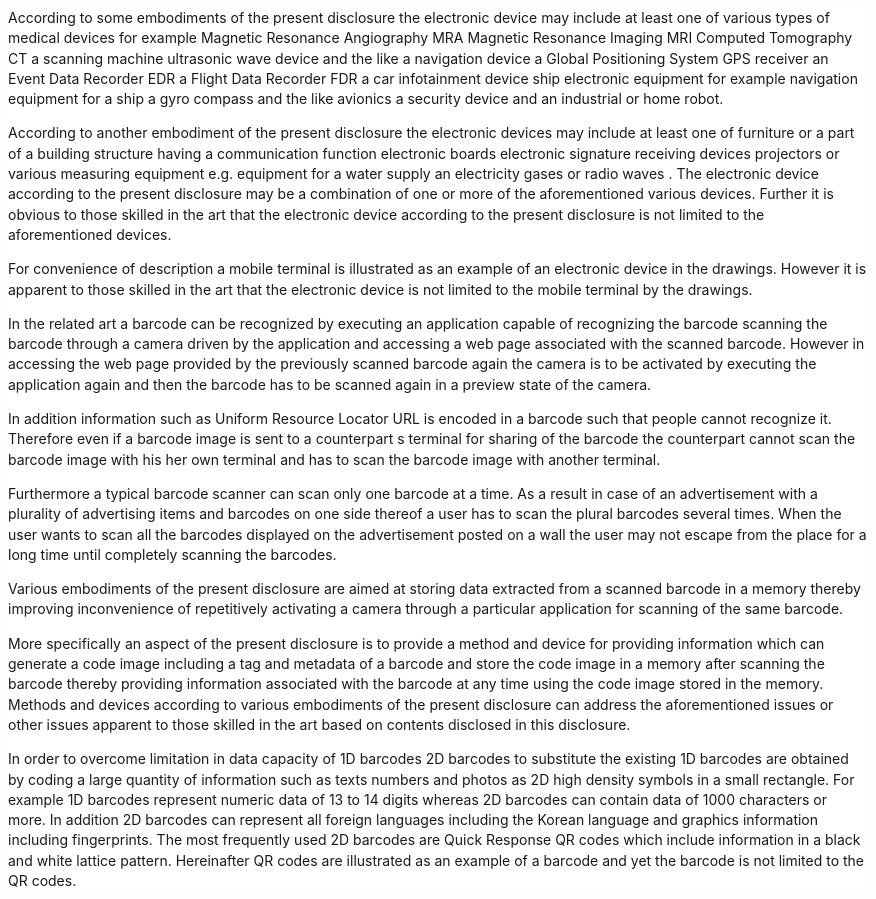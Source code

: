 According to some embodiments of the present disclosure the electronic device may include at least one of various types of medical devices for example Magnetic Resonance Angiography MRA Magnetic Resonance Imaging MRI Computed Tomography CT a scanning machine ultrasonic wave device and the like a navigation device a Global Positioning System GPS receiver an Event Data Recorder EDR a Flight Data Recorder FDR a car infotainment device ship electronic equipment for example navigation equipment for a ship a gyro compass and the like avionics a security device and an industrial or home robot.

According to another embodiment of the present disclosure the electronic devices may include at least one of furniture or a part of a building structure having a communication function electronic boards electronic signature receiving devices projectors or various measuring equipment e.g. equipment for a water supply an electricity gases or radio waves . The electronic device according to the present disclosure may be a combination of one or more of the aforementioned various devices. Further it is obvious to those skilled in the art that the electronic device according to the present disclosure is not limited to the aforementioned devices.

For convenience of description a mobile terminal is illustrated as an example of an electronic device in the drawings. However it is apparent to those skilled in the art that the electronic device is not limited to the mobile terminal by the drawings.

In the related art a barcode can be recognized by executing an application capable of recognizing the barcode scanning the barcode through a camera driven by the application and accessing a web page associated with the scanned barcode. However in accessing the web page provided by the previously scanned barcode again the camera is to be activated by executing the application again and then the barcode has to be scanned again in a preview state of the camera.

In addition information such as Uniform Resource Locator URL is encoded in a barcode such that people cannot recognize it. Therefore even if a barcode image is sent to a counterpart s terminal for sharing of the barcode the counterpart cannot scan the barcode image with his her own terminal and has to scan the barcode image with another terminal.

Furthermore a typical barcode scanner can scan only one barcode at a time. As a result in case of an advertisement with a plurality of advertising items and barcodes on one side thereof a user has to scan the plural barcodes several times. When the user wants to scan all the barcodes displayed on the advertisement posted on a wall the user may not escape from the place for a long time until completely scanning the barcodes.

Various embodiments of the present disclosure are aimed at storing data extracted from a scanned barcode in a memory thereby improving inconvenience of repetitively activating a camera through a particular application for scanning of the same barcode.

More specifically an aspect of the present disclosure is to provide a method and device for providing information which can generate a code image including a tag and metadata of a barcode and store the code image in a memory after scanning the barcode thereby providing information associated with the barcode at any time using the code image stored in the memory. Methods and devices according to various embodiments of the present disclosure can address the aforementioned issues or other issues apparent to those skilled in the art based on contents disclosed in this disclosure.

In order to overcome limitation in data capacity of 1D barcodes 2D barcodes to substitute the existing 1D barcodes are obtained by coding a large quantity of information such as texts numbers and photos as 2D high density symbols in a small rectangle. For example 1D barcodes represent numeric data of 13 to 14 digits whereas 2D barcodes can contain data of 1000 characters or more. In addition 2D barcodes can represent all foreign languages including the Korean language and graphics information including fingerprints. The most frequently used 2D barcodes are Quick Response QR codes which include information in a black and white lattice pattern. Hereinafter QR codes are illustrated as an example of a barcode and yet the barcode is not limited to the QR codes.
